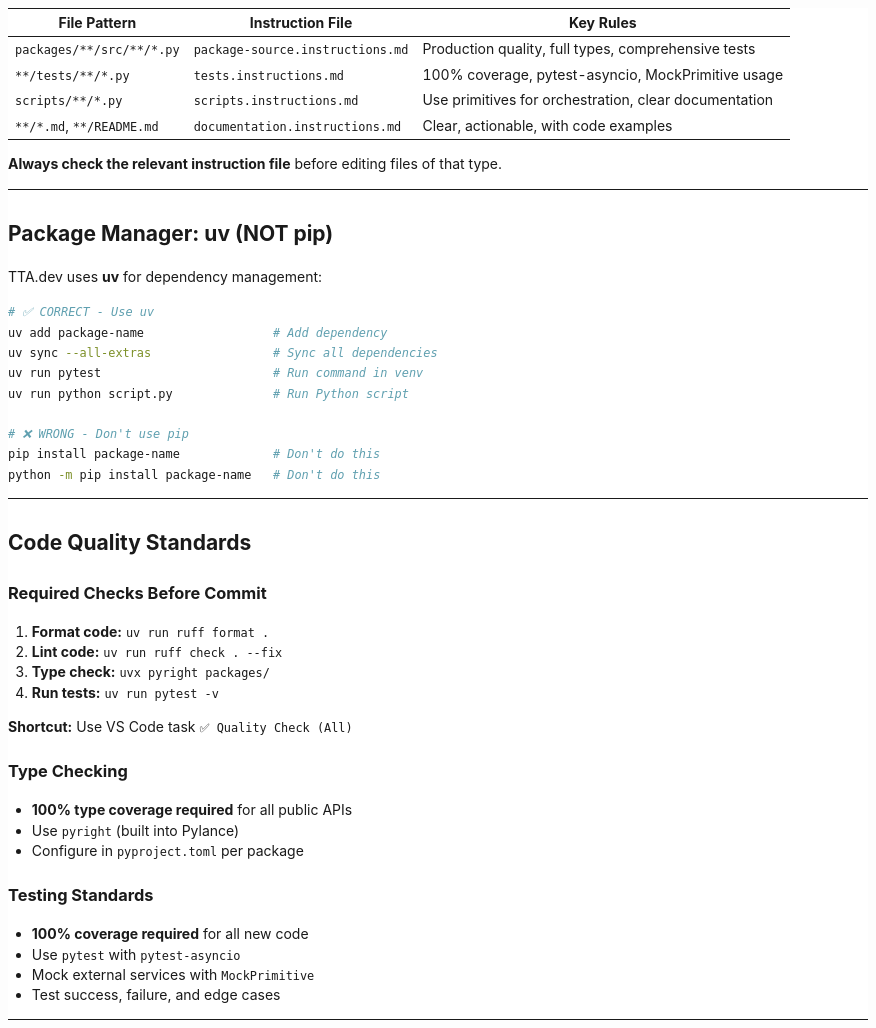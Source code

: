 | File Pattern | Instruction File | Key Rules |
|--------------|-----------------|-----------|
| `packages/**/src/**/*.py` | `package-source.instructions.md` | Production quality, full types, comprehensive tests |
| `**/tests/**/*.py` | `tests.instructions.md` | 100% coverage, pytest-asyncio, MockPrimitive usage |
| `scripts/**/*.py` | `scripts.instructions.md` | Use primitives for orchestration, clear documentation |
| `**/*.md`, `**/README.md` | `documentation.instructions.md` | Clear, actionable, with code examples |

**Always check the relevant instruction file** before editing files of that type.

---

## Package Manager: uv (NOT pip)

TTA.dev uses **uv** for dependency management:

```bash
# ✅ CORRECT - Use uv
uv add package-name                  # Add dependency
uv sync --all-extras                 # Sync all dependencies
uv run pytest                        # Run command in venv
uv run python script.py              # Run Python script

# ❌ WRONG - Don't use pip
pip install package-name             # Don't do this
python -m pip install package-name   # Don't do this
```

---

## Code Quality Standards

### Required Checks Before Commit

1. **Format code:** `uv run ruff format .`
2. **Lint code:** `uv run ruff check . --fix`
3. **Type check:** `uvx pyright packages/`
4. **Run tests:** `uv run pytest -v`

**Shortcut:** Use VS Code task `✅ Quality Check (All)`

### Type Checking

- **100% type coverage required** for all public APIs
- Use `pyright` (built into Pylance)
- Configure in `pyproject.toml` per package

### Testing Standards

- **100% coverage required** for all new code
- Use `pytest` with `pytest-asyncio`
- Mock external services with `MockPrimitive`
- Test success, failure, and edge cases

---
